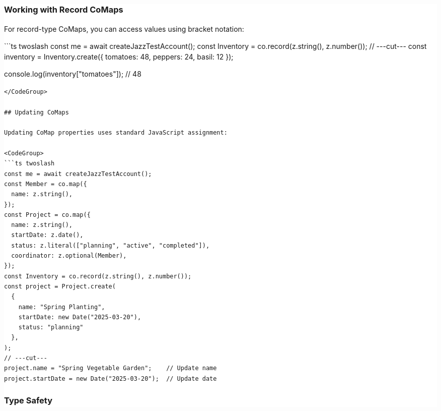 </CodeGroup>

### Working with Record CoMaps

For record-type CoMaps, you can access values using bracket notation:

<CodeGroup>
```ts twoslash
const me = await createJazzTestAccount();
const Inventory = co.record(z.string(), z.number());
// ---cut---
const inventory = Inventory.create({
  tomatoes: 48,
  peppers: 24,
  basil: 12
});

console.log(inventory["tomatoes"]);  // 48
```
</CodeGroup>

## Updating CoMaps

Updating CoMap properties uses standard JavaScript assignment:

<CodeGroup>
```ts twoslash
const me = await createJazzTestAccount();
const Member = co.map({
  name: z.string(),
});
const Project = co.map({
  name: z.string(),
  startDate: z.date(),
  status: z.literal(["planning", "active", "completed"]),
  coordinator: z.optional(Member),
});
const Inventory = co.record(z.string(), z.number());
const project = Project.create(
  {
    name: "Spring Planting",
    startDate: new Date("2025-03-20"),
    status: "planning"
  },
);
// ---cut---
project.name = "Spring Vegetable Garden";    // Update name
project.startDate = new Date("2025-03-20");  // Update date
```
</CodeGroup>

### Type Safety
